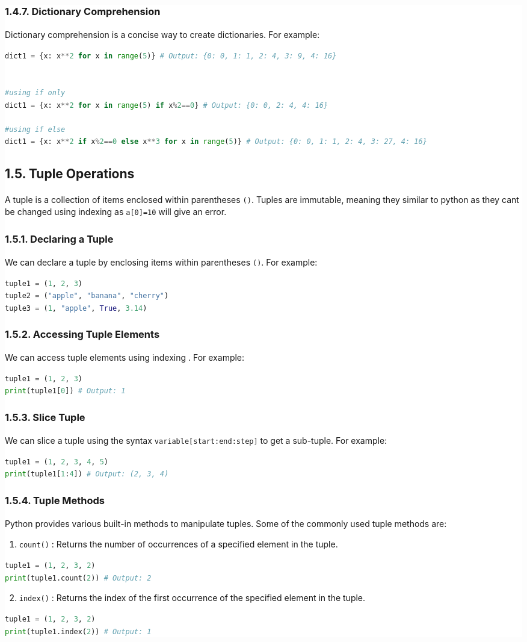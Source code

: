 ### 1.4.7. Dictionary Comprehension
Dictionary comprehension is a concise way to create dictionaries. For example:
```python
dict1 = {x: x**2 for x in range(5)} # Output: {0: 0, 1: 1, 2: 4, 3: 9, 4: 16}


#using if only
dict1 = {x: x**2 for x in range(5) if x%2==0} # Output: {0: 0, 2: 4, 4: 16}

#using if else
dict1 = {x: x**2 if x%2==0 else x**3 for x in range(5)} # Output: {0: 0, 1: 1, 2: 4, 3: 27, 4: 16}

```

## 1.5. Tuple Operations
A tuple is a collection of items enclosed within parentheses `()`. Tuples are immutable, meaning they similar to python as they cant be changed using indexing as ```a[0]=10``` will give an error. 

### 1.5.1. Declaring a Tuple
We can declare a tuple by enclosing items within parentheses `()`. For example:
```python
tuple1 = (1, 2, 3)
tuple2 = ("apple", "banana", "cherry")
tuple3 = (1, "apple", True, 3.14)
```

### 1.5.2. Accessing Tuple Elements
We can access tuple elements using indexing . For example:
```python
tuple1 = (1, 2, 3)
print(tuple1[0]) # Output: 1
```
### 1.5.3. Slice Tuple
We can slice a tuple using the syntax `variable[start:end:step]` to get a sub-tuple. For example:
```python
tuple1 = (1, 2, 3, 4, 5)
print(tuple1[1:4]) # Output: (2, 3, 4)
```

### 1.5.4. Tuple Methods
Python provides various built-in methods to manipulate tuples. Some of the commonly used tuple methods are:
1. `count()` : Returns the number of occurrences of a specified element in the tuple.
```python
tuple1 = (1, 2, 3, 2)
print(tuple1.count(2)) # Output: 2
```

2. `index()` : Returns the index of the first occurrence of the specified element in the tuple.
```python
tuple1 = (1, 2, 3, 2)
print(tuple1.index(2)) # Output: 1
```
